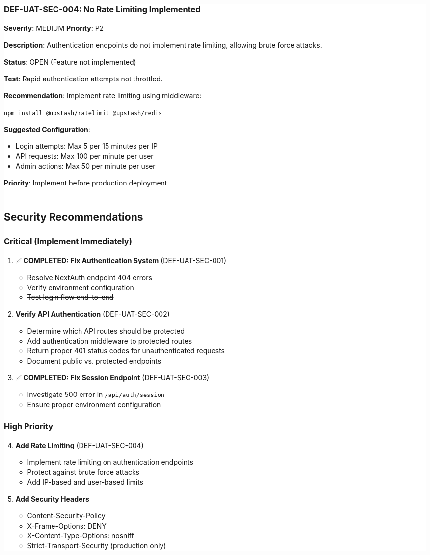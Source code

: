 
### DEF-UAT-SEC-004: No Rate Limiting Implemented
**Severity**: MEDIUM
**Priority**: P2

**Description**: Authentication endpoints do not implement rate limiting, allowing brute force attacks.

**Status**: OPEN (Feature not implemented)

**Test**: Rapid authentication attempts not throttled.

**Recommendation**: Implement rate limiting using middleware:
```bash
npm install @upstash/ratelimit @upstash/redis
```

**Suggested Configuration**:
- Login attempts: Max 5 per 15 minutes per IP
- API requests: Max 100 per minute per user
- Admin actions: Max 50 per minute per user

**Priority**: Implement before production deployment.

---

## Security Recommendations

### Critical (Implement Immediately)

1. ✅ **COMPLETED: Fix Authentication System** (DEF-UAT-SEC-001)
   - ~~Resolve NextAuth endpoint 404 errors~~
   - ~~Verify environment configuration~~
   - ~~Test login flow end-to-end~~

2. **Verify API Authentication** (DEF-UAT-SEC-002)
   - Determine which API routes should be protected
   - Add authentication middleware to protected routes
   - Return proper 401 status codes for unauthenticated requests
   - Document public vs. protected endpoints

3. ✅ **COMPLETED: Fix Session Endpoint** (DEF-UAT-SEC-003)
   - ~~Investigate 500 error in `/api/auth/session`~~
   - ~~Ensure proper environment configuration~~

### High Priority

4. **Add Rate Limiting** (DEF-UAT-SEC-004)
   - Implement rate limiting on authentication endpoints
   - Protect against brute force attacks
   - Add IP-based and user-based limits

5. **Add Security Headers**
   - Content-Security-Policy
   - X-Frame-Options: DENY
   - X-Content-Type-Options: nosniff
   - Strict-Transport-Security (production only)
